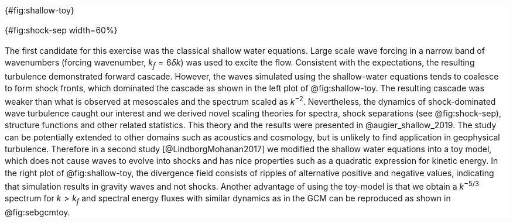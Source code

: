 ![Comparison of the divergence fields ($\mathbf{\nabla.u}$) from a shallow
water simulation (left) and a similar toy-model simulation (right). $L_f$ is
the forcing length scale. Source:
@LindborgMohanan2017.](./paper_03_toy_model/fig9.pdf){#fig:shallow-toy}

![Average shock separation distance $(d)$ in a series of shallow water
simulations plotted against the forcing Froude number $(F_f)$. The Froude
number is inversely proportional to the wave phase-speed, $c$. The theoretical
prediction $d \propto F_f^{1/2}$ is displayed as a dashed line.  Source:
@augier_shallow_2019.
](./paper_04_shallow_water/Pyfig/fig_shock_sep.pdf){#fig:shock-sep width=60%}

The first candidate for this exercise was the classical shallow water
equations. Large scale wave forcing in a narrow band of wavenumbers (forcing
wavenumber, $k_f = 6\delta k$) was used to excite the flow. Consistent with the
expectations, the resulting turbulence demonstrated forward cascade. However,
the waves simulated using the shallow-water equations tends to coalesce to form
shock fronts, which dominated the cascade as shown in the left plot of
@fig:shallow-toy. The resulting cascade was weaker than what is observed at
mesoscales and the spectrum scaled as $k^{-2}$. Nevertheless, the dynamics of
shock-dominated wave turbulence caught our interest and we derived novel
scaling theories for spectra, shock separations (see @fig:shock-sep), structure
functions and other related statistics. This theory and the results were
presented in @augier_shallow_2019. The study can be potentially extended to
other domains such as acoustics and cosmology, but is unlikely to find
application in geophysical turbulence. Therefore in a second study
[@LindborgMohanan2017] we modified the shallow water equations into a toy
model, which does not cause waves to evolve into shocks and has nice properties
such as a quadratic expression for kinetic energy. In the right plot of
@fig:shallow-toy, the divergence field consists of ripples of alternative
positive and negative values, indicating that simulation results in gravity
waves and not shocks.  Another advantage of using the toy-model is that we
obtain a $k^{-5/3}$ spectrum for $k > k_f$ and spectral energy fluxes with
similar dynamics as in the GCM can be reproduced as shown in @fig:sebgcmtoy.

<div id="fig:sebgcmtoy">